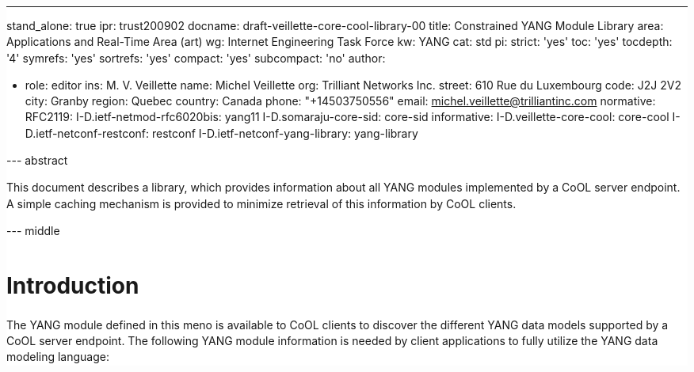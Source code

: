 ---
stand_alone: true
ipr: trust200902
docname: draft-veillette-core-cool-library-00
title: Constrained YANG Module Library
area: Applications and Real-Time Area (art)
wg: Internet Engineering Task Force
kw: YANG
cat: std
pi:
  strict: 'yes'
  toc: 'yes'
  tocdepth: '4'
  symrefs: 'yes'
  sortrefs: 'yes'
  compact: 'yes'
  subcompact: 'no'
author:
- role: editor
  ins: M. V. Veillette
  name: Michel Veillette
  org: Trilliant Networks Inc.
  street: 610 Rue du Luxembourg
  code: J2J 2V2
  city: Granby
  region: Quebec
  country: Canada
  phone: "+14503750556"
  email: michel.veillette@trilliantinc.com
normative:
  RFC2119:
  I-D.ietf-netmod-rfc6020bis: yang11
  I-D.somaraju-core-sid: core-sid
informative:
  I-D.veillette-core-cool: core-cool
  I-D.ietf-netconf-restconf: restconf
  I-D.ietf-netconf-yang-library: yang-library

--- abstract

This document describes a library, which provides information about all YANG modules implemented by a CoOL server endpoint.  A simple caching mechanism is provided to minimize retrieval of this information by CoOL clients.
   
--- middle

# Introduction

The YANG module defined in this meno is available to CoOL clients to discover the different YANG data models supported by a CoOL server endpoint. The following YANG module information is needed by client applications to fully utilize the YANG data modeling language:
